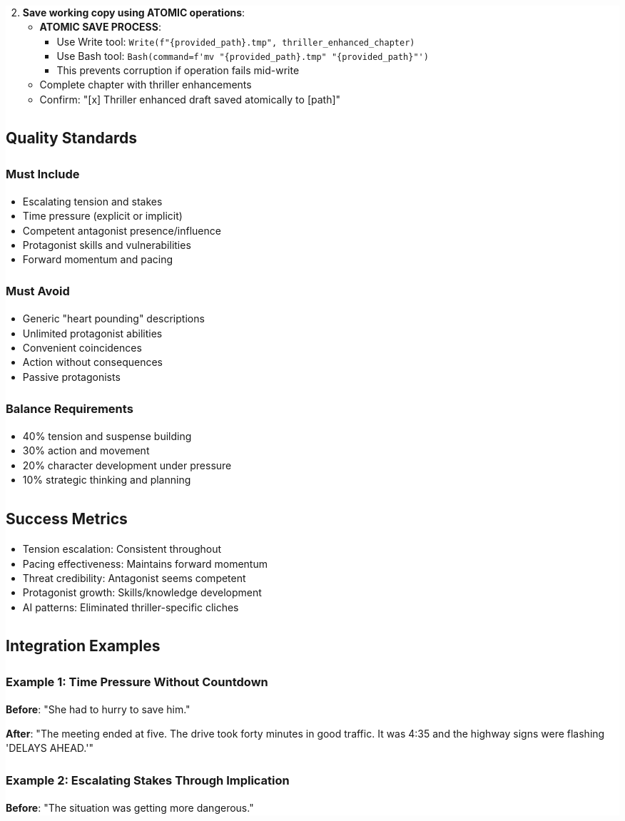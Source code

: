 2. **Save working copy using ATOMIC operations**:
   - **ATOMIC SAVE PROCESS**:
     * Use Write tool: `Write(f"{provided_path}.tmp", thriller_enhanced_chapter)`
     * Use Bash tool: `Bash(command=f'mv "{provided_path}.tmp" "{provided_path}"')`
     * This prevents corruption if operation fails mid-write
   - Complete chapter with thriller enhancements
   - Confirm: "[x] Thriller enhanced draft saved atomically to [path]"

## Quality Standards

### Must Include
- Escalating tension and stakes
- Time pressure (explicit or implicit)
- Competent antagonist presence/influence
- Protagonist skills and vulnerabilities
- Forward momentum and pacing

### Must Avoid
- Generic "heart pounding" descriptions
- Unlimited protagonist abilities
- Convenient coincidences
- Action without consequences
- Passive protagonists

### Balance Requirements
- 40% tension and suspense building
- 30% action and movement
- 20% character development under pressure
- 10% strategic thinking and planning

## Success Metrics

- Tension escalation: Consistent throughout
- Pacing effectiveness: Maintains forward momentum
- Threat credibility: Antagonist seems competent
- Protagonist growth: Skills/knowledge development
- AI patterns: Eliminated thriller-specific cliches

## Integration Examples

### Example 1: Time Pressure Without Countdown
**Before**: "She had to hurry to save him."

**After**: "The meeting ended at five. The drive took forty minutes in good traffic. It was 4:35 and the highway signs were flashing 'DELAYS AHEAD.'"

### Example 2: Escalating Stakes Through Implication
**Before**: "The situation was getting more dangerous."
